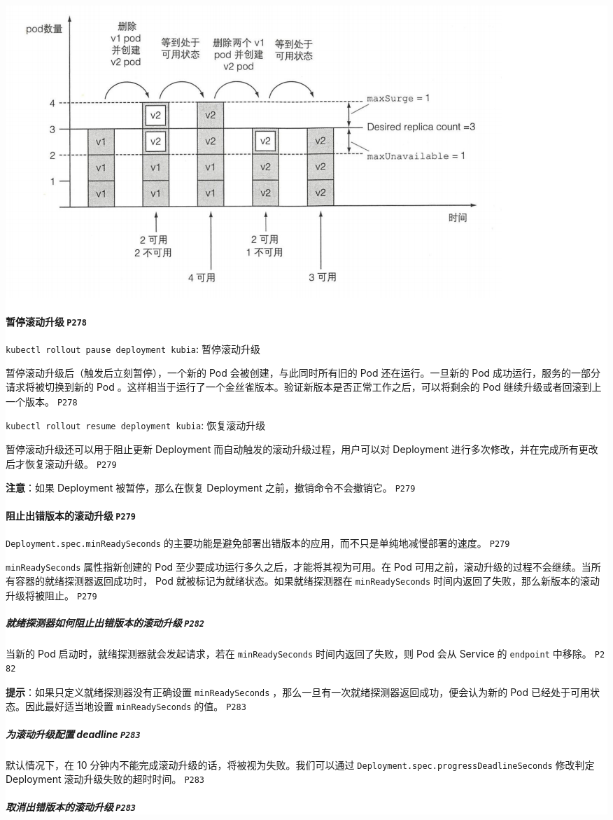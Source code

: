 ![图 9.13 Deployment 滚动升级时 maxSurge=1 且 maxUnavaliable=1](img/chapter09/图%209.13%20Deployment%20滚动升级时%20maxSurge=1%20且%20maxUnavaliable=1.png)

#### 暂停滚动升级 `P278`

`kubectl rollout pause deployment kubia`: 暂停滚动升级

暂停滚动升级后（触发后立刻暂停），一个新的 Pod 会被创建，与此同时所有旧的 Pod 还在运行。一旦新的 Pod 成功运行，服务的一部分请求将被切换到新的 Pod 。这样相当于运行了一个金丝雀版本。验证新版本是否正常工作之后，可以将剩余的 Pod 继续升级或者回滚到上一个版本。 `P278`

`kubectl rollout resume deployment kubia`: 恢复滚动升级

暂停滚动升级还可以用于阻止更新 Deployment 而自动触发的滚动升级过程，用户可以对 Deployment 进行多次修改，并在完成所有更改后才恢复滚动升级。 `P279`

**注意**：如果 Deployment 被暂停，那么在恢复 Deployment 之前，撤销命令不会撤销它。 `P279`

#### 阻止出错版本的滚动升级 `P279`

`Deployment.spec.minReadySeconds` 的主要功能是避免部署出错版本的应用，而不只是单纯地减慢部署的速度。 `P279`

`minReadySeconds` 属性指新创建的 Pod 至少要成功运行多久之后，才能将其视为可用。在 Pod 可用之前，滚动升级的过程不会继续。当所有容器的就绪探测器返回成功时， Pod 就被标记为就绪状态。如果就绪探测器在 `minReadySeconds` 时间内返回了失败，那么新版本的滚动升级将被阻止。 `P279`

##### 就绪探测器如何阻止出错版本的滚动升级 `P282`

当新的 Pod 启动时，就绪探测器就会发起请求，若在 `minReadySeconds` 时间内返回了失败，则 Pod 会从 Service 的 `endpoint` 中移除。 `P282`

**提示**：如果只定义就绪探测器没有正确设置 `minReadySeconds` ，那么一旦有一次就绪探测器返回成功，便会认为新的 Pod 已经处于可用状态。因此最好适当地设置 `minReadySeconds` 的值。 `P283`

##### 为滚动升级配置 deadline `P283`

默认情况下，在 10 分钟内不能完成滚动升级的话，将被视为失败。我们可以通过 `Deployment.spec.progressDeadlineSeconds` 修改判定 Deployment 滚动升级失败的超时时间。 `P283`

##### 取消出错版本的滚动升级 `P283`

